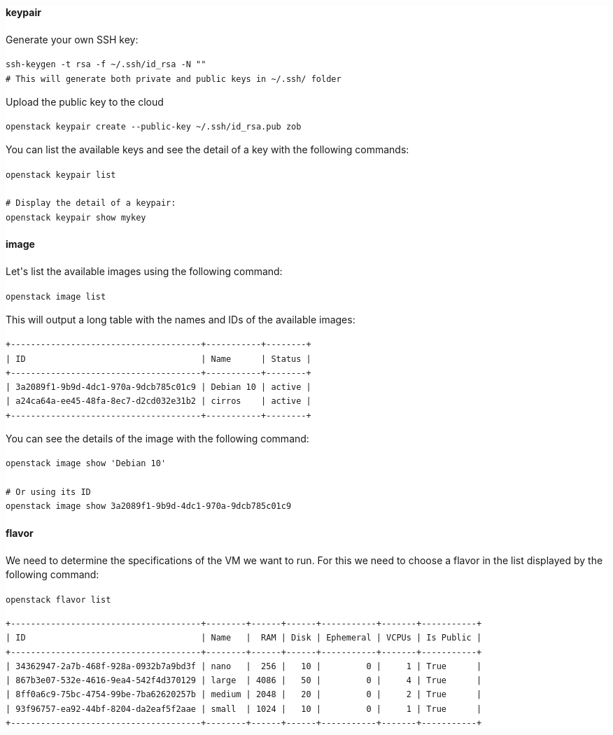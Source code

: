 #### keypair
Generate your own SSH key:
```
ssh-keygen -t rsa -f ~/.ssh/id_rsa -N ""
# This will generate both private and public keys in ~/.ssh/ folder
```

Upload the public key to the cloud
```
openstack keypair create --public-key ~/.ssh/id_rsa.pub zob
```

You can list the available keys and see the detail of a key with the following commands:
```
openstack keypair list

# Display the detail of a keypair:
openstack keypair show mykey
```

#### image
Let's list the available images using the following command:
```
openstack image list
```

This will output a long table with the names and IDs of the available images:
```
+--------------------------------------+-----------+--------+
| ID                                   | Name      | Status |
+--------------------------------------+-----------+--------+
| 3a2089f1-9b9d-4dc1-970a-9dcb785c01c9 | Debian 10 | active |
| a24ca64a-ee45-48fa-8ec7-d2cd032e31b2 | cirros    | active |
+--------------------------------------+-----------+--------+
```


You can see the details of the image with the following command:
```
openstack image show 'Debian 10'

# Or using its ID
openstack image show 3a2089f1-9b9d-4dc1-970a-9dcb785c01c9
```

#### flavor
We need to determine the specifications of the VM we want to run. For this we need to choose a flavor in the list displayed by the following command:
```
openstack flavor list
```

```
+--------------------------------------+--------+------+------+-----------+-------+-----------+
| ID                                   | Name   |  RAM | Disk | Ephemeral | VCPUs | Is Public |
+--------------------------------------+--------+------+------+-----------+-------+-----------+
| 34362947-2a7b-468f-928a-0932b7a9bd3f | nano   |  256 |   10 |         0 |     1 | True      |
| 867b3e07-532e-4616-9ea4-542f4d370129 | large  | 4086 |   50 |         0 |     4 | True      |
| 8ff0a6c9-75bc-4754-99be-7ba62620257b | medium | 2048 |   20 |         0 |     2 | True      |
| 93f96757-ea92-44bf-8204-da2eaf5f2aae | small  | 1024 |   10 |         0 |     1 | True      |
+--------------------------------------+--------+------+------+-----------+-------+-----------+
```
